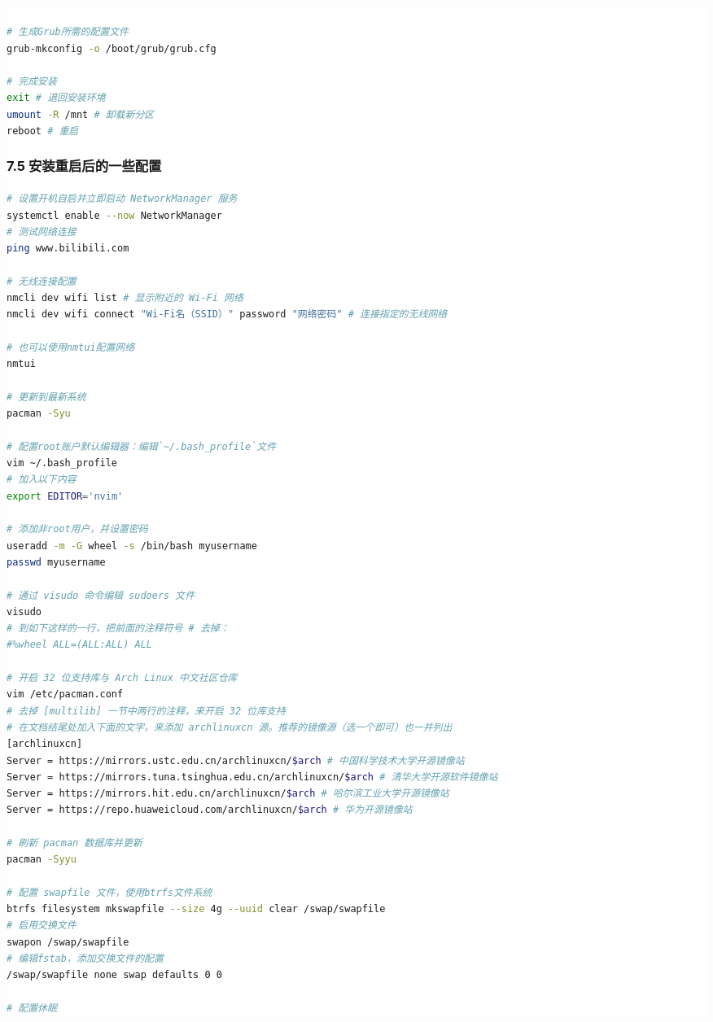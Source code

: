 ```bash

# 生成Grub所需的配置文件
grub-mkconfig -o /boot/grub/grub.cfg

# 完成安装
exit # 退回安装环境
umount -R /mnt # 卸载新分区
reboot # 重启
```

### 7.5 安装重启后的一些配置

```bash
# 设置开机自启并立即启动 NetworkManager 服务
systemctl enable --now NetworkManager
# 测试网络连接
ping www.bilibili.com

# 无线连接配置
nmcli dev wifi list # 显示附近的 Wi-Fi 网络
nmcli dev wifi connect "Wi-Fi名（SSID）" password "网络密码" # 连接指定的无线网络

# 也可以使用nmtui配置网络
nmtui

# 更新到最新系统
pacman -Syu

# 配置root账户默认编辑器：编辑`~/.bash_profile`文件
vim ~/.bash_profile
# 加入以下内容
export EDITOR='nvim'

# 添加非root用户，并设置密码
useradd -m -G wheel -s /bin/bash myusername
passwd myusername

# 通过 visudo 命令编辑 sudoers 文件
visudo
# 到如下这样的一行，把前面的注释符号 # 去掉：
#%wheel ALL=(ALL:ALL) ALL

# 开启 32 位支持库与 Arch Linux 中文社区仓库
vim /etc/pacman.conf
# 去掉 [multilib] 一节中两行的注释，来开启 32 位库支持
# 在文档结尾处加入下面的文字，来添加 archlinuxcn 源。推荐的镜像源（选一个即可）也一并列出
[archlinuxcn]
Server = https://mirrors.ustc.edu.cn/archlinuxcn/$arch # 中国科学技术大学开源镜像站
Server = https://mirrors.tuna.tsinghua.edu.cn/archlinuxcn/$arch # 清华大学开源软件镜像站
Server = https://mirrors.hit.edu.cn/archlinuxcn/$arch # 哈尔滨工业大学开源镜像站
Server = https://repo.huaweicloud.com/archlinuxcn/$arch # 华为开源镜像站

# 刷新 pacman 数据库并更新
pacman -Syyu

# 配置 swapfile 文件，使用btrfs文件系统
btrfs filesystem mkswapfile --size 4g --uuid clear /swap/swapfile
# 启用交换文件
swapon /swap/swapfile
# 编辑fstab，添加交换文件的配置
/swap/swapfile none swap defaults 0 0

# 配置休眠
```